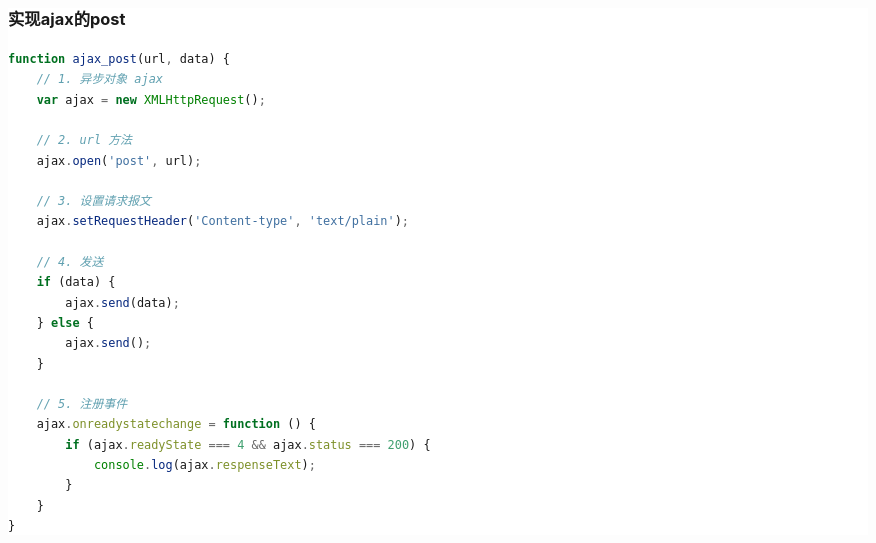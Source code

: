### 实现ajax的post
```javascript
function ajax_post(url, data) {
    // 1. 异步对象 ajax
    var ajax = new XMLHttpRequest();
    
    // 2. url 方法
    ajax.open('post', url);
    
    // 3. 设置请求报文
    ajax.setRequestHeader('Content-type', 'text/plain');
    
    // 4. 发送
    if (data) {
        ajax.send(data);
    } else {
        ajax.send();
    }
    
    // 5. 注册事件
    ajax.onreadystatechange = function () {
        if (ajax.readyState === 4 && ajax.status === 200) {
            console.log(ajax.respenseText);
        }
    }
}
```

